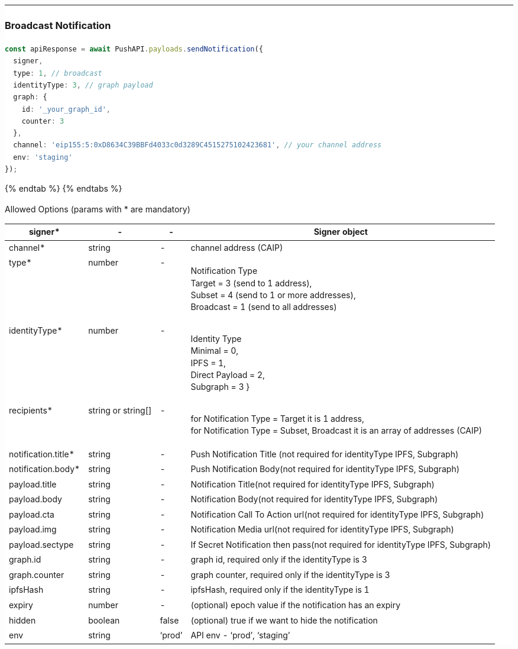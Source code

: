 ****

### **Broadcast Notification**

```typescript
const apiResponse = await PushAPI.payloads.sendNotification({
  signer,
  type: 1, // broadcast
  identityType: 3, // graph payload
  graph: {
    id: '_your_graph_id',
    counter: 3
  },
  channel: 'eip155:5:0xD8634C39BBFd4033c0d3289C4515275102423681', // your channel address
  env: 'staging'
});
```
{% endtab %}
{% endtabs %}

Allowed Options (params with \* are mandatory)

| signer\*             | -                   | -      | Signer object                                                                                                                                     |
| -------------------- | ------------------- | ------ | ------------------------------------------------------------------------------------------------------------------------------------------------- |
| channel\*            | string              | -      | channel address (CAIP)                                                                                                                            |
| type\*               | number              | -      | <p>Notification Type<br>Target = 3 (send to 1 address),<br>Subset = 4 (send to 1 or more addresses),<br>Broadcast = 1 (send to all addresses)</p> |
| identityType\*       | number              | -      | <p>Identity Type<br>Minimal = 0,<br>IPFS = 1,<br>Direct Payload = 2,<br>Subgraph = 3 }</p>                                                        |
| recipients\*         | string or string\[] | -      | <p>for Notification Type = Target it is 1 address,<br>for Notification Type = Subset, Broadcast it is an array of addresses (CAIP)</p>            |
| notification.title\* | string              | -      | Push Notification Title (not required for identityType IPFS, Subgraph)                                                                            |
| notification.body\*  | string              | -      | Push Notification Body(not required for identityType IPFS, Subgraph)                                                                              |
| payload.title        | string              | -      | Notification Title(not required for identityType IPFS, Subgraph)                                                                                  |
| payload.body         | string              | -      | Notification Body(not required for identityType IPFS, Subgraph)                                                                                   |
| payload.cta          | string              | -      | Notification Call To Action url(not required for identityType IPFS, Subgraph)                                                                     |
| payload.img          | string              | -      | Notification Media url(not required for identityType IPFS, Subgraph)                                                                              |
| payload.sectype      | string              | -      | If Secret Notification then pass(not required for identityType IPFS, Subgraph)                                                                    |
| graph.id             | string              | -      | graph id, required only if the identityType is 3                                                                                                  |
| graph.counter        | string              | -      | graph counter, required only if the identityType is 3                                                                                             |
| ipfsHash             | string              | -      | ipfsHash, required only if the identityType is 1                                                                                                  |
| expiry               | number              | -      | (optional) epoch value if the notification has an expiry                                                                                          |
| hidden               | boolean             | false  | (optional) true if we want to hide the notification                                                                                               |
| env                  | string              | ‘prod’ | API env - ‘prod’, ‘staging’                                                                                                                       |
